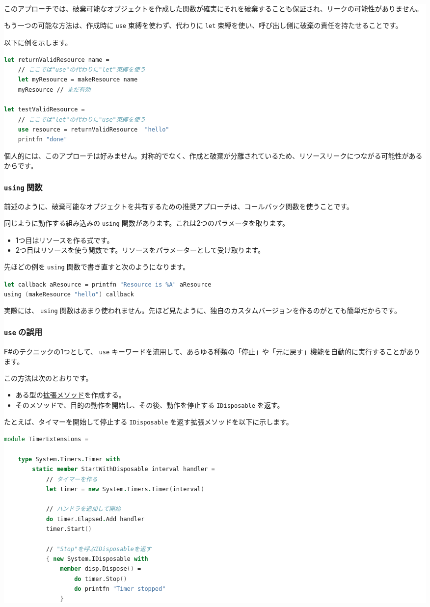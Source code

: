 このアプローチでは、破棄可能なオブジェクトを作成した関数が確実にそれを破棄することも保証され、リークの可能性がありません。

もう一つの可能な方法は、作成時に `use` 束縛を使わず、代わりに `let` 束縛を使い、呼び出し側に破棄の責任を持たせることです。

以下に例を示します。

```fsharp
let returnValidResource name =
    // ここでは"use"の代わりに"let"束縛を使う
    let myResource = makeResource name
    myResource // まだ有効

let testValidResource =
    // ここでは"let"の代わりに"use"束縛を使う
    use resource = returnValidResource  "hello"
    printfn "done"
```

個人的には、このアプローチは好みません。対称的でなく、作成と破棄が分離されているため、リソースリークにつながる可能性があるからです。

### `using` 関数

前述のように、破棄可能なオブジェクトを共有するための推奨アプローチは、コールバック関数を使うことです。

同じように動作する組み込みの `using` 関数があります。これは2つのパラメータを取ります。

* 1つ目はリソースを作る式です。
* 2つ目はリソースを使う関数です。リソースをパラメーターとして受け取ります。

先ほどの例を `using` 関数で書き直すと次のようになります。

```fsharp
let callback aResource = printfn "Resource is %A" aResource
using (makeResource "hello") callback 
```
 
実際には、 `using` 関数はあまり使われません。先ほど見たように、独自のカスタムバージョンを作るのがとても簡単だからです。

### `use` の誤用

F#のテクニックの1つとして、 `use` キーワードを流用して、あらゆる種類の「停止」や「元に戻す」機能を自動的に実行することがあります。

この方法は次のとおりです。

* ある型の[拡張メソッド](../posts/type-extensions)を作成する。
* そのメソッドで、目的の動作を開始し、その後、動作を停止する `IDisposable` を返す。

たとえば、タイマーを開始して停止する `IDisposable` を返す拡張メソッドを以下に示します。

```fsharp
module TimerExtensions = 

    type System.Timers.Timer with 
        static member StartWithDisposable interval handler = 
            // タイマーを作る
            let timer = new System.Timers.Timer(interval)
            
            // ハンドラを追加して開始
            do timer.Elapsed.Add handler 
            timer.Start()
            
            // "Stop"を呼ぶIDisposableを返す
            { new System.IDisposable with 
                member disp.Dispose() = 
                    do timer.Stop() 
                    do printfn "Timer stopped"
                }
```
